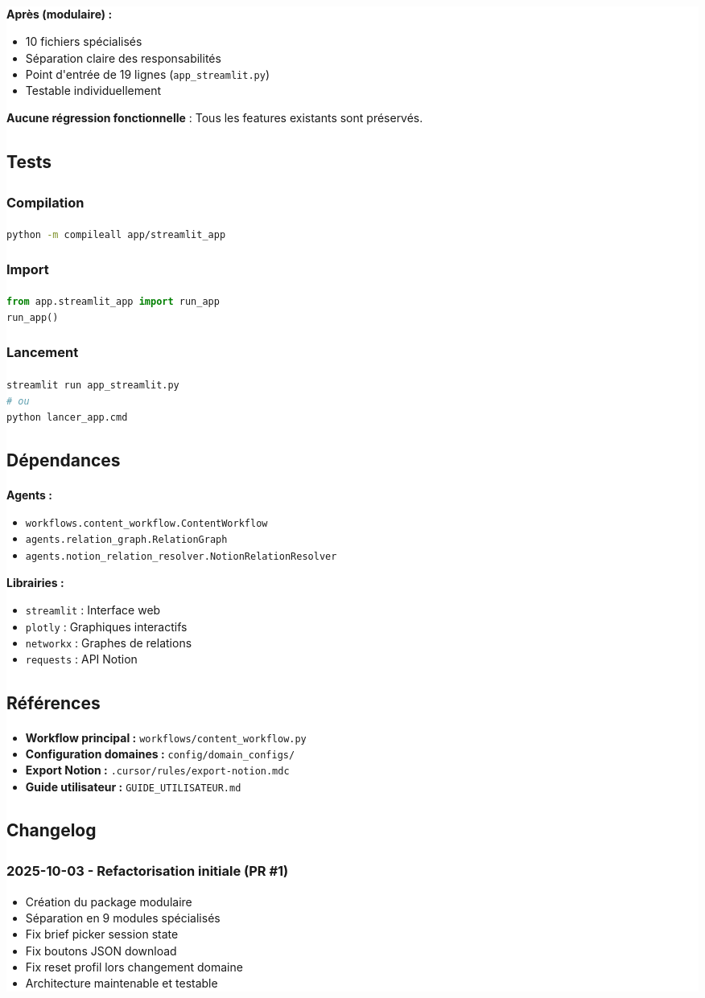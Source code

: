 **Après (modulaire) :**
- 10 fichiers spécialisés
- Séparation claire des responsabilités
- Point d'entrée de 19 lignes (`app_streamlit.py`)
- Testable individuellement

**Aucune régression fonctionnelle** : Tous les features existants sont préservés.

## Tests

### Compilation
```bash
python -m compileall app/streamlit_app
```

### Import
```python
from app.streamlit_app import run_app
run_app()
```

### Lancement
```bash
streamlit run app_streamlit.py
# ou
python lancer_app.cmd
```

## Dépendances

**Agents :**
- `workflows.content_workflow.ContentWorkflow`
- `agents.relation_graph.RelationGraph`
- `agents.notion_relation_resolver.NotionRelationResolver`

**Librairies :**
- `streamlit` : Interface web
- `plotly` : Graphiques interactifs
- `networkx` : Graphes de relations
- `requests` : API Notion

## Références

- **Workflow principal :** `workflows/content_workflow.py`
- **Configuration domaines :** `config/domain_configs/`
- **Export Notion :** `.cursor/rules/export-notion.mdc`
- **Guide utilisateur :** `GUIDE_UTILISATEUR.md`

## Changelog

### 2025-10-03 - Refactorisation initiale (PR #1)
- Création du package modulaire
- Séparation en 9 modules spécialisés
- Fix brief picker session state
- Fix boutons JSON download
- Fix reset profil lors changement domaine
- Architecture maintenable et testable


